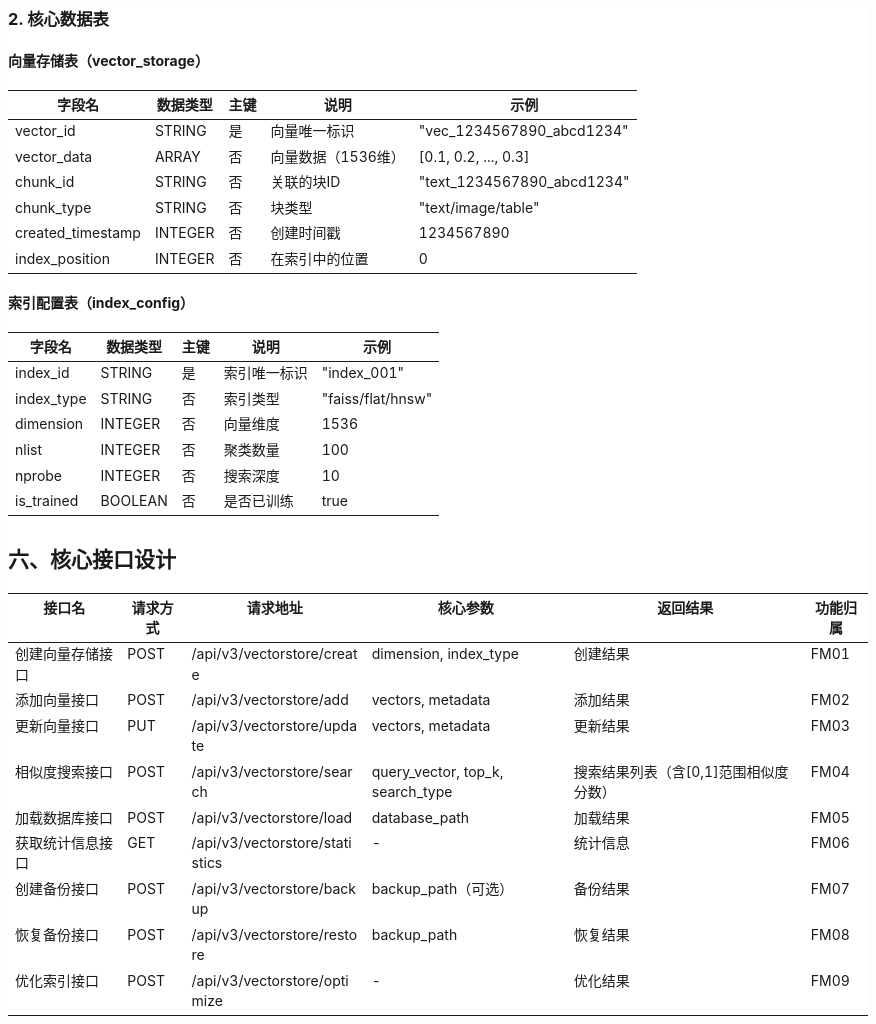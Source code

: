 ### 2. 核心数据表

#### 向量存储表（vector_storage）
| 字段名 | 数据类型 | 主键 | 说明 | 示例 |
| ------ | -------- | ---- | ---- | ---- |
| vector_id | STRING | 是 | 向量唯一标识 | "vec_1234567890_abcd1234" |
| vector_data | ARRAY | 否 | 向量数据（1536维） | [0.1, 0.2, ..., 0.3] |
| chunk_id | STRING | 否 | 关联的块ID | "text_1234567890_abcd1234" |
| chunk_type | STRING | 否 | 块类型 | "text/image/table" |
| created_timestamp | INTEGER | 否 | 创建时间戳 | 1234567890 |
| index_position | INTEGER | 否 | 在索引中的位置 | 0 |

#### 索引配置表（index_config）
| 字段名 | 数据类型 | 主键 | 说明 | 示例 |
| ------ | -------- | ---- | ---- | ---- |
| index_id | STRING | 是 | 索引唯一标识 | "index_001" |
| index_type | STRING | 否 | 索引类型 | "faiss/flat/hnsw" |
| dimension | INTEGER | 否 | 向量维度 | 1536 |
| nlist | INTEGER | 否 | 聚类数量 | 100 |
| nprobe | INTEGER | 否 | 搜索深度 | 10 |
| is_trained | BOOLEAN | 否 | 是否已训练 | true |

## 六、核心接口设计

| 接口名 | 请求方式 | 请求地址 | 核心参数 | 返回结果 | 功能归属 |
| ------ | -------- | -------- | -------- | -------- | -------- |
| 创建向量存储接口 | POST | /api/v3/vectorstore/create | dimension, index_type | 创建结果 | FM01 |
| 添加向量接口 | POST | /api/v3/vectorstore/add | vectors, metadata | 添加结果 | FM02 |
| 更新向量接口 | PUT | /api/v3/vectorstore/update | vectors, metadata | 更新结果 | FM03 |
| 相似度搜索接口 | POST | /api/v3/vectorstore/search | query_vector, top_k, search_type | 搜索结果列表（含[0,1]范围相似度分数） | FM04 |
| 加载数据库接口 | POST | /api/v3/vectorstore/load | database_path | 加载结果 | FM05 |
| 获取统计信息接口 | GET | /api/v3/vectorstore/statistics | - | 统计信息 | FM06 |
| 创建备份接口 | POST | /api/v3/vectorstore/backup | backup_path（可选） | 备份结果 | FM07 |
| 恢复备份接口 | POST | /api/v3/vectorstore/restore | backup_path | 恢复结果 | FM08 |
| 优化索引接口 | POST | /api/v3/vectorstore/optimize | - | 优化结果 | FM09 |
